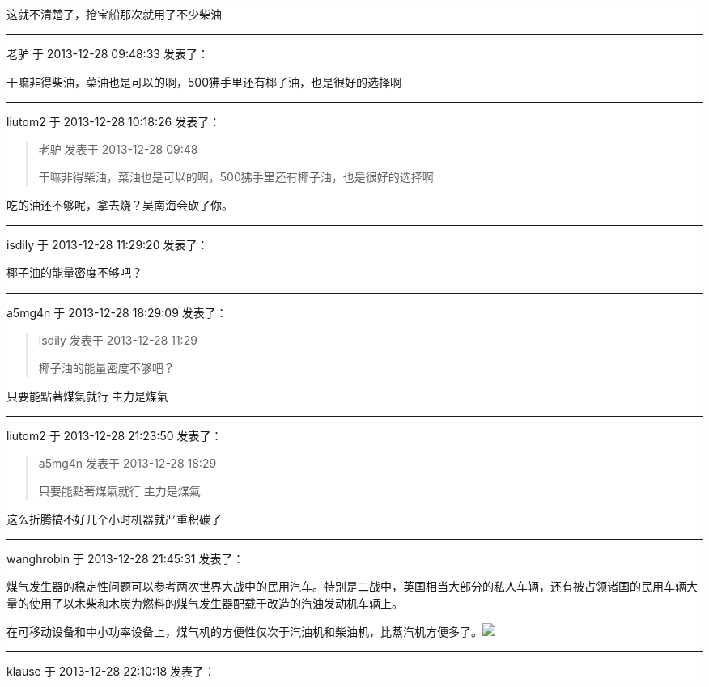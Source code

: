 

这就不清楚了，抢宝船那次就用了不少柴油

---------

老驴 于 2013-12-28 09:48:33 发表了：

干嘛非得柴油，菜油也是可以的啊，500狒手里还有椰子油，也是很好的选择啊

---------

liutom2 于 2013-12-28 10:18:26 发表了：

> 老驴 发表于 2013-12-28 09:48
> 
> 干嘛非得柴油，菜油也是可以的啊，500狒手里还有椰子油，也是很好的选择啊



吃的油还不够呢，拿去烧？吴南海会砍了你。

---------

isdily 于 2013-12-28 11:29:20 发表了：

椰子油的能量密度不够吧？

---------

a5mg4n 于 2013-12-28 18:29:09 发表了：

> isdily 发表于 2013-12-28 11:29
> 
> 椰子油的能量密度不够吧？



只要能點著煤氣就行 主力是煤氣

---------

liutom2 于 2013-12-28 21:23:50 发表了：

> a5mg4n 发表于 2013-12-28 18:29
> 
> 只要能點著煤氣就行 主力是煤氣



这么折腾搞不好几个小时机器就严重积碳了

---------

wanghrobin 于 2013-12-28 21:45:31 发表了：

煤气发生器的稳定性问题可以参考两次世界大战中的民用汽车。特别是二战中，英国相当大部分的私人车辆，还有被占领诸国的民用车辆大量的使用了以木柴和木炭为燃料的煤气发生器配载于改造的汽油发动机车辆上。

在可移动设备和中小功率设备上，煤气机的方便性仅次于汽油机和柴油机，比蒸汽机方便多了。![](http://upload.wikimedia.org/wikipedia/commons/thumb/1/1b/Woodvehicle.jpg/220px-Woodvehicle.jpg)

---------

klause 于 2013-12-28 22:10:18 发表了：
